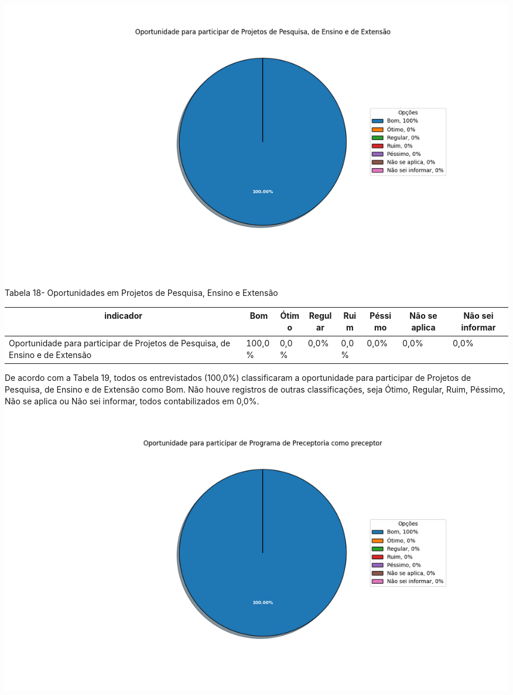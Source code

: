 ![Oportunidades em Projetos de Pesquisa, Ensino e Extensão](Figura_Grafico/fig_27_234_1808.png 'Oportunidades em Projetos de Pesquisa, Ensino e Extensão')

Tabela 18- Oportunidades em Projetos de Pesquisa, Ensino e Extensão 

| indicador | Bom | Ótimo | Regular | Ruim | Péssimo | Não se aplica | Não sei informar | 
|---|---|---|---|---|---|---|---| 
| Oportunidade para participar de Projetos de Pesquisa, de Ensino e de Extensão | 100,0% |  0,0% |  0,0% |  0,0% |  0,0% |  0,0% |  0,0% | 
 
De acordo com a Tabela 19, todos os entrevistados (100,0%) classificaram a oportunidade para participar de Projetos de Pesquisa, de Ensino e de Extensão como Bom. Não houve registros de outras classificações, seja Ótimo, Regular, Ruim, Péssimo, Não se aplica ou Não sei informar, todos contabilizados em 0,0%.


![Oportunidade de Participação em Programa de Preceptoria como Preceptor](Figura_Grafico/fig_27_234_1809.png 'Oportunidade de Participação em Programa de Preceptoria como Preceptor')

